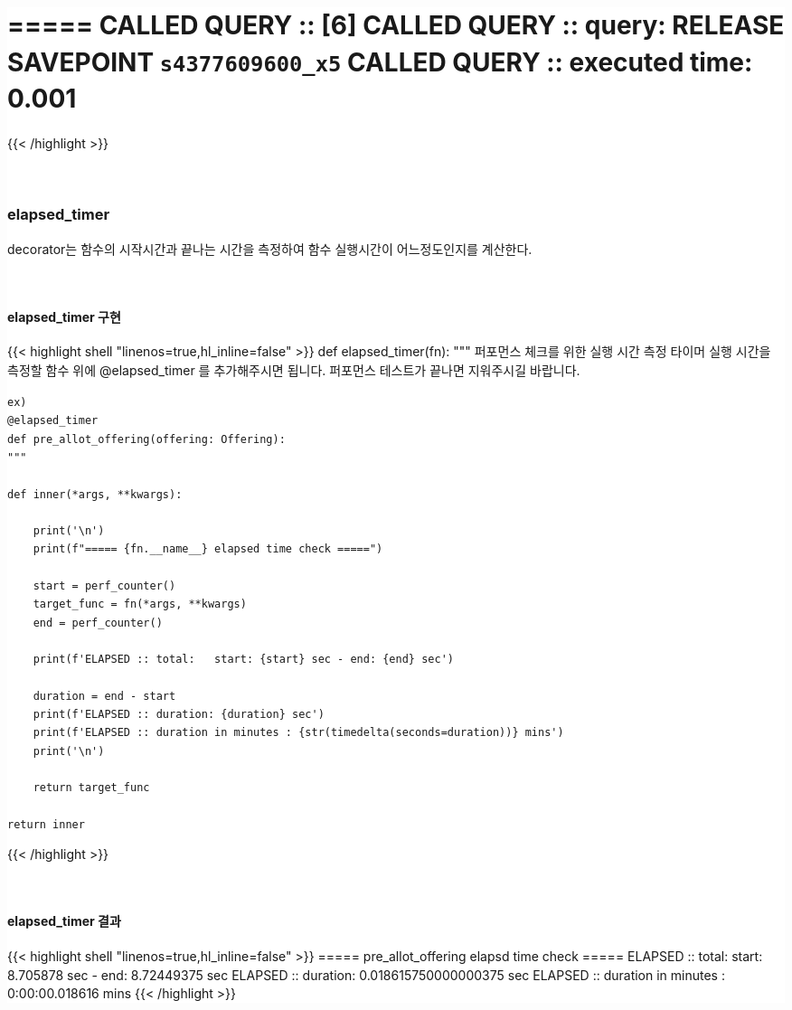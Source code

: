 =====
CALLED QUERY :: [6]
CALLED QUERY :: query: RELEASE SAVEPOINT `s4377609600_x5`
CALLED QUERY :: executed time: 0.001
=====
{{< /highlight >}}

<br>

### elapsed_timer

decorator는 함수의 시작시간과 끝나는 시간을 측정하여 함수 실행시간이 어느정도인지를 계산한다.

<br>


#### elapsed_timer 구현

{{< highlight shell  "linenos=true,hl_inline=false" >}}
def elapsed_timer(fn):
    """
    퍼포먼스 체크를 위한 실행 시간 측정 타이머
    실행 시간을 측정할 함수 위에 @elapsed_timer 를 추가해주시면 됩니다.
    퍼포먼스 테스트가 끝나면 지워주시길 바랍니다.

    ex)
    @elapsed_timer
    def pre_allot_offering(offering: Offering):
    """

    def inner(*args, **kwargs):

        print('\n')
        print(f"===== {fn.__name__} elapsed time check =====")

        start = perf_counter()
        target_func = fn(*args, **kwargs)
        end = perf_counter()

        print(f'ELAPSED :: total:   start: {start} sec - end: {end} sec')

        duration = end - start
        print(f'ELAPSED :: duration: {duration} sec')
        print(f'ELAPSED :: duration in minutes : {str(timedelta(seconds=duration))} mins')
        print('\n')

        return target_func

    return inner
{{< /highlight >}}

<br>

#### elapsed_timer 결과

{{< highlight shell  "linenos=true,hl_inline=false" >}}
===== pre_allot_offering elapsd time check =====
ELAPSED :: total:   start: 8.705878 sec - end: 8.72449375 sec
ELAPSED :: duration: 0.018615750000000375 sec
ELAPSED :: duration in minutes : 0:00:00.018616 mins
{{< /highlight >}}
